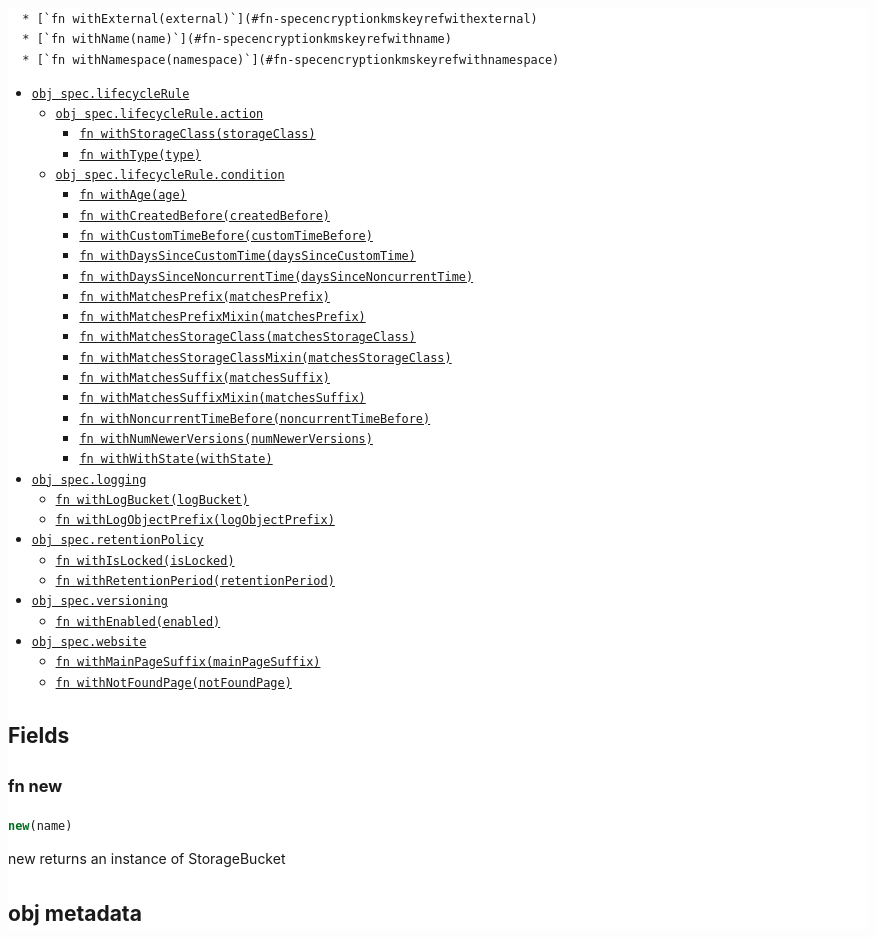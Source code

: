       * [`fn withExternal(external)`](#fn-specencryptionkmskeyrefwithexternal)
      * [`fn withName(name)`](#fn-specencryptionkmskeyrefwithname)
      * [`fn withNamespace(namespace)`](#fn-specencryptionkmskeyrefwithnamespace)
  * [`obj spec.lifecycleRule`](#obj-speclifecyclerule)
    * [`obj spec.lifecycleRule.action`](#obj-speclifecycleruleaction)
      * [`fn withStorageClass(storageClass)`](#fn-speclifecycleruleactionwithstorageclass)
      * [`fn withType(type)`](#fn-speclifecycleruleactionwithtype)
    * [`obj spec.lifecycleRule.condition`](#obj-speclifecyclerulecondition)
      * [`fn withAge(age)`](#fn-speclifecycleruleconditionwithage)
      * [`fn withCreatedBefore(createdBefore)`](#fn-speclifecycleruleconditionwithcreatedbefore)
      * [`fn withCustomTimeBefore(customTimeBefore)`](#fn-speclifecycleruleconditionwithcustomtimebefore)
      * [`fn withDaysSinceCustomTime(daysSinceCustomTime)`](#fn-speclifecycleruleconditionwithdayssincecustomtime)
      * [`fn withDaysSinceNoncurrentTime(daysSinceNoncurrentTime)`](#fn-speclifecycleruleconditionwithdayssincenoncurrenttime)
      * [`fn withMatchesPrefix(matchesPrefix)`](#fn-speclifecycleruleconditionwithmatchesprefix)
      * [`fn withMatchesPrefixMixin(matchesPrefix)`](#fn-speclifecycleruleconditionwithmatchesprefixmixin)
      * [`fn withMatchesStorageClass(matchesStorageClass)`](#fn-speclifecycleruleconditionwithmatchesstorageclass)
      * [`fn withMatchesStorageClassMixin(matchesStorageClass)`](#fn-speclifecycleruleconditionwithmatchesstorageclassmixin)
      * [`fn withMatchesSuffix(matchesSuffix)`](#fn-speclifecycleruleconditionwithmatchessuffix)
      * [`fn withMatchesSuffixMixin(matchesSuffix)`](#fn-speclifecycleruleconditionwithmatchessuffixmixin)
      * [`fn withNoncurrentTimeBefore(noncurrentTimeBefore)`](#fn-speclifecycleruleconditionwithnoncurrenttimebefore)
      * [`fn withNumNewerVersions(numNewerVersions)`](#fn-speclifecycleruleconditionwithnumnewerversions)
      * [`fn withWithState(withState)`](#fn-speclifecycleruleconditionwithwithstate)
  * [`obj spec.logging`](#obj-speclogging)
    * [`fn withLogBucket(logBucket)`](#fn-specloggingwithlogbucket)
    * [`fn withLogObjectPrefix(logObjectPrefix)`](#fn-specloggingwithlogobjectprefix)
  * [`obj spec.retentionPolicy`](#obj-specretentionpolicy)
    * [`fn withIsLocked(isLocked)`](#fn-specretentionpolicywithislocked)
    * [`fn withRetentionPeriod(retentionPeriod)`](#fn-specretentionpolicywithretentionperiod)
  * [`obj spec.versioning`](#obj-specversioning)
    * [`fn withEnabled(enabled)`](#fn-specversioningwithenabled)
  * [`obj spec.website`](#obj-specwebsite)
    * [`fn withMainPageSuffix(mainPageSuffix)`](#fn-specwebsitewithmainpagesuffix)
    * [`fn withNotFoundPage(notFoundPage)`](#fn-specwebsitewithnotfoundpage)

## Fields

### fn new

```ts
new(name)
```

new returns an instance of StorageBucket

## obj metadata
